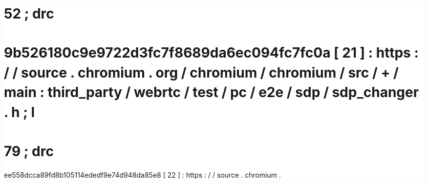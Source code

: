 52
;
drc
=
9b526180c9e9722d3fc7f8689da6ec094fc7fc0a
[
21
]
:
https
:
/
/
source
.
chromium
.
org
/
chromium
/
chromium
/
src
/
+
/
main
:
third_party
/
webrtc
/
test
/
pc
/
e2e
/
sdp
/
sdp_changer
.
h
;
l
=
79
;
drc
=
ee558dcca89fd8b105114ededf9e74d948da85e8
[
22
]
:
https
:
/
/
source
.
chromium
.